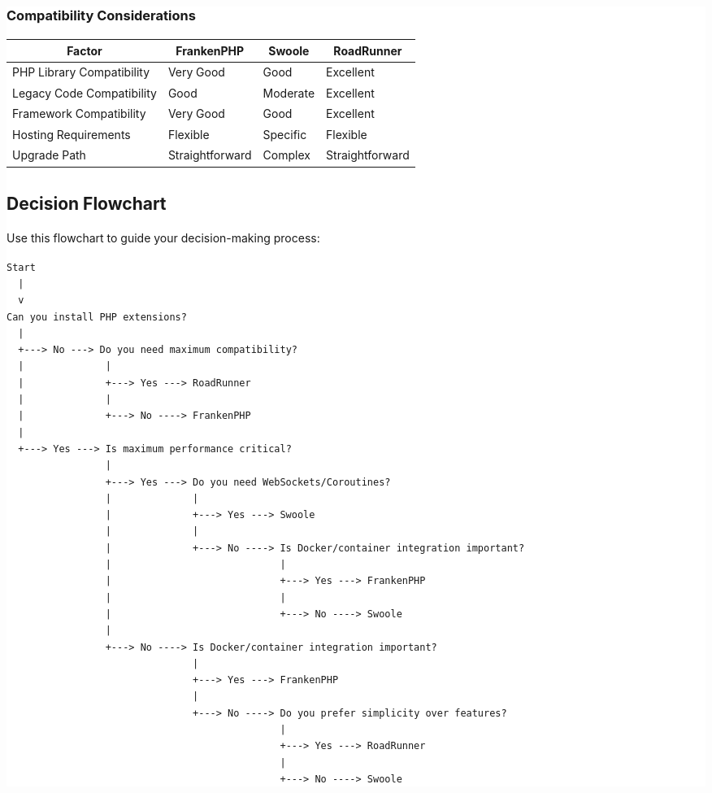 ### Compatibility Considerations

| Factor | FrankenPHP | Swoole | RoadRunner |
|--------|------------|--------|------------|
| PHP Library Compatibility | Very Good | Good | Excellent |
| Legacy Code Compatibility | Good | Moderate | Excellent |
| Framework Compatibility | Very Good | Good | Excellent |
| Hosting Requirements | Flexible | Specific | Flexible |
| Upgrade Path | Straightforward | Complex | Straightforward |

## Decision Flowchart

Use this flowchart to guide your decision-making process:

```
Start
  |
  v
Can you install PHP extensions?
  |
  +---> No ---> Do you need maximum compatibility?
  |              |
  |              +---> Yes ---> RoadRunner
  |              |
  |              +---> No ----> FrankenPHP
  |
  +---> Yes ---> Is maximum performance critical?
                 |
                 +---> Yes ---> Do you need WebSockets/Coroutines?
                 |              |
                 |              +---> Yes ---> Swoole
                 |              |
                 |              +---> No ----> Is Docker/container integration important?
                 |                             |
                 |                             +---> Yes ---> FrankenPHP
                 |                             |
                 |                             +---> No ----> Swoole
                 |
                 +---> No ----> Is Docker/container integration important?
                                |
                                +---> Yes ---> FrankenPHP
                                |
                                +---> No ----> Do you prefer simplicity over features?
                                               |
                                               +---> Yes ---> RoadRunner
                                               |
                                               +---> No ----> Swoole
```

